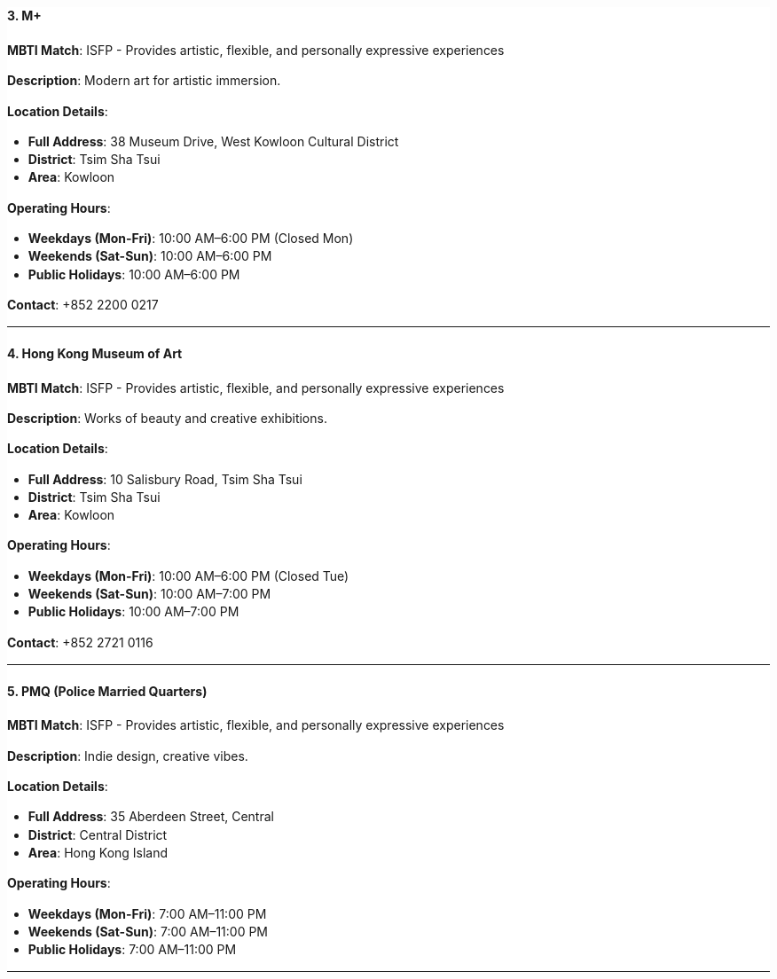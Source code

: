 
#### 3. M+

**MBTI Match**: ISFP - Provides artistic, flexible, and personally expressive experiences

**Description**: Modern art for artistic immersion.

**Location Details**:
- **Full Address**: 38 Museum Drive, West Kowloon Cultural District
- **District**: Tsim Sha Tsui
- **Area**: Kowloon

**Operating Hours**:
- **Weekdays (Mon-Fri)**: 10:00 AM–6:00 PM (Closed Mon)
- **Weekends (Sat-Sun)**: 10:00 AM–6:00 PM
- **Public Holidays**: 10:00 AM–6:00 PM

**Contact**: +852 2200 0217

---

#### 4. Hong Kong Museum of Art

**MBTI Match**: ISFP - Provides artistic, flexible, and personally expressive experiences

**Description**: Works of beauty and creative exhibitions.

**Location Details**:
- **Full Address**: 10 Salisbury Road, Tsim Sha Tsui
- **District**: Tsim Sha Tsui
- **Area**: Kowloon

**Operating Hours**:
- **Weekdays (Mon-Fri)**: 10:00 AM–6:00 PM (Closed Tue)
- **Weekends (Sat-Sun)**: 10:00 AM–7:00 PM
- **Public Holidays**: 10:00 AM–7:00 PM

**Contact**: +852 2721 0116

---

#### 5. PMQ (Police Married Quarters)

**MBTI Match**: ISFP - Provides artistic, flexible, and personally expressive experiences

**Description**: Indie design, creative vibes.

**Location Details**:
- **Full Address**: 35 Aberdeen Street, Central
- **District**: Central District
- **Area**: Hong Kong Island

**Operating Hours**:
- **Weekdays (Mon-Fri)**: 7:00 AM–11:00 PM
- **Weekends (Sat-Sun)**: 7:00 AM–11:00 PM
- **Public Holidays**: 7:00 AM–11:00 PM

---
